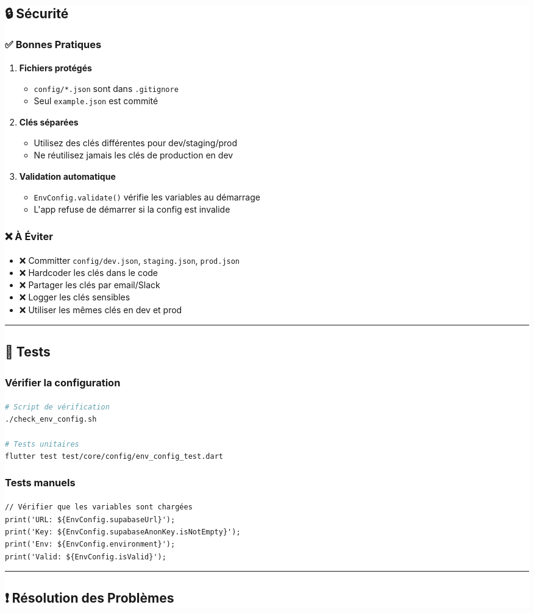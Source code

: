 
## 🔒 Sécurité

### ✅ Bonnes Pratiques

1. **Fichiers protégés**
   - `config/*.json` sont dans `.gitignore`
   - Seul `example.json` est commité

2. **Clés séparées**
   - Utilisez des clés différentes pour dev/staging/prod
   - Ne réutilisez jamais les clés de production en dev

3. **Validation automatique**
   - `EnvConfig.validate()` vérifie les variables au démarrage
   - L'app refuse de démarrer si la config est invalide

### ❌ À Éviter

- ❌ Committer `config/dev.json`, `staging.json`, `prod.json`
- ❌ Hardcoder les clés dans le code
- ❌ Partager les clés par email/Slack
- ❌ Logger les clés sensibles
- ❌ Utiliser les mêmes clés en dev et prod

---

## 🧪 Tests

### Vérifier la configuration

```bash
# Script de vérification
./check_env_config.sh

# Tests unitaires
flutter test test/core/config/env_config_test.dart
```

### Tests manuels

```text
// Vérifier que les variables sont chargées
print('URL: ${EnvConfig.supabaseUrl}');
print('Key: ${EnvConfig.supabaseAnonKey.isNotEmpty}');
print('Env: ${EnvConfig.environment}');
print('Valid: ${EnvConfig.isValid}');
```

---

## ❗ Résolution des Problèmes
